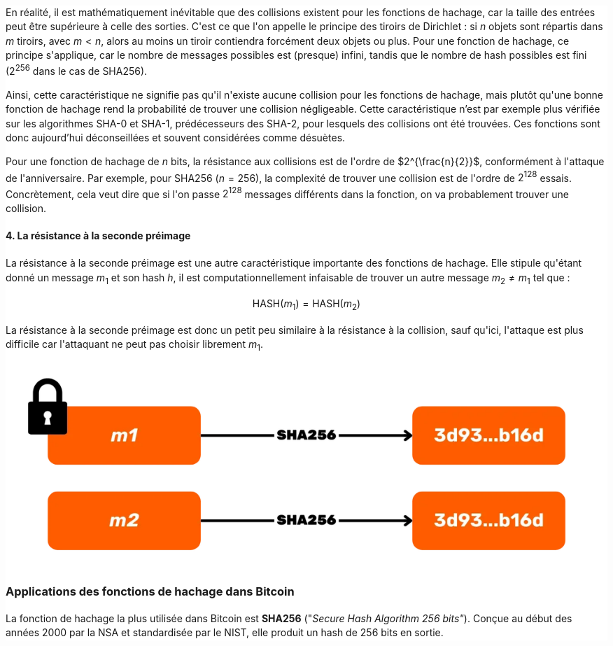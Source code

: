 En réalité, il est mathématiquement inévitable que des collisions existent pour les fonctions de hachage, car la taille des entrées peut être supérieure à celle des sorties. C'est ce que l'on appelle le principe des tiroirs de Dirichlet : si $n$ objets sont répartis dans $m$ tiroirs, avec $m < n$, alors au moins un tiroir contiendra forcément deux objets ou plus. Pour une fonction de hachage, ce principe s'applique, car le nombre de messages possibles est (presque) infini, tandis que le nombre de hash possibles est fini ($2^{256}$ dans le cas de SHA256).

Ainsi, cette caractéristique ne signifie pas qu'il n'existe aucune collision pour les fonctions de hachage, mais plutôt qu'une bonne fonction de hachage rend la probabilité de trouver une collision négligeable. Cette caractéristique n’est par exemple plus vérifiée sur les algorithmes SHA-0 et SHA-1, prédécesseurs des SHA-2, pour lesquels des collisions ont été trouvées. Ces fonctions sont donc aujourd’hui déconseillées et souvent considérées comme désuètes.

Pour une fonction de hachage de $n$ bits, la résistance aux collisions est de l'ordre de $2^{\frac{n}{2}}$, conformément à l'attaque de l'anniversaire. Par exemple, pour SHA256 ($n = 256$), la complexité de trouver une collision est de l'ordre de $2^{128}$ essais. Concrètement, cela veut dire que si l'on passe $2^{128}$ messages différents dans la fonction, on va probablement trouver une collision.

#### 4. La résistance à la seconde préimage

La résistance à la seconde préimage est une autre caractéristique importante des fonctions de hachage. Elle stipule qu'étant donné un message $m_1$ et son hash $h$, il est computationnellement infaisable de trouver un autre message $m_2 \neq m_1$ tel que :

$$
\text{HASH}(m_1) = \text{HASH}(m_2)
$$

La résistance à la seconde préimage est donc un petit peu similaire à la résistance à la collision, sauf qu'ici, l'attaque est plus difficile car l'attaquant ne peut pas choisir librement $m_1$.

![CYP201](assets/fr/005.webp)

### Applications des fonctions de hachage dans Bitcoin

La fonction de hachage la plus utilisée dans Bitcoin est **SHA256** ("_Secure Hash Algorithm 256 bits"_). Conçue au début des années 2000 par la NSA et standardisée par le NIST, elle produit un hash de 256 bits en sortie.
